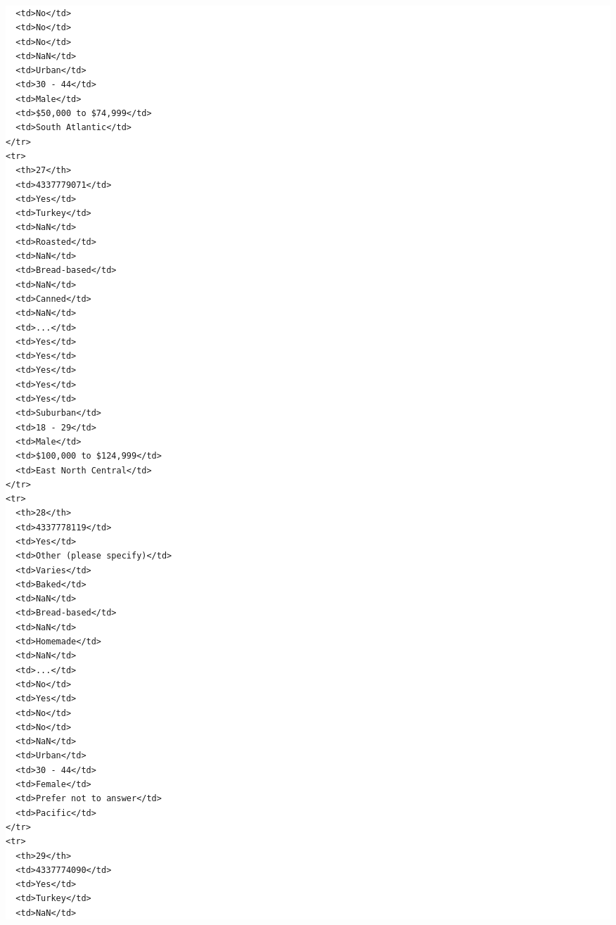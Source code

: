       <td>No</td>
      <td>No</td>
      <td>No</td>
      <td>NaN</td>
      <td>Urban</td>
      <td>30 - 44</td>
      <td>Male</td>
      <td>$50,000 to $74,999</td>
      <td>South Atlantic</td>
    </tr>
    <tr>
      <th>27</th>
      <td>4337779071</td>
      <td>Yes</td>
      <td>Turkey</td>
      <td>NaN</td>
      <td>Roasted</td>
      <td>NaN</td>
      <td>Bread-based</td>
      <td>NaN</td>
      <td>Canned</td>
      <td>NaN</td>
      <td>...</td>
      <td>Yes</td>
      <td>Yes</td>
      <td>Yes</td>
      <td>Yes</td>
      <td>Yes</td>
      <td>Suburban</td>
      <td>18 - 29</td>
      <td>Male</td>
      <td>$100,000 to $124,999</td>
      <td>East North Central</td>
    </tr>
    <tr>
      <th>28</th>
      <td>4337778119</td>
      <td>Yes</td>
      <td>Other (please specify)</td>
      <td>Varies</td>
      <td>Baked</td>
      <td>NaN</td>
      <td>Bread-based</td>
      <td>NaN</td>
      <td>Homemade</td>
      <td>NaN</td>
      <td>...</td>
      <td>No</td>
      <td>Yes</td>
      <td>No</td>
      <td>No</td>
      <td>NaN</td>
      <td>Urban</td>
      <td>30 - 44</td>
      <td>Female</td>
      <td>Prefer not to answer</td>
      <td>Pacific</td>
    </tr>
    <tr>
      <th>29</th>
      <td>4337774090</td>
      <td>Yes</td>
      <td>Turkey</td>
      <td>NaN</td>